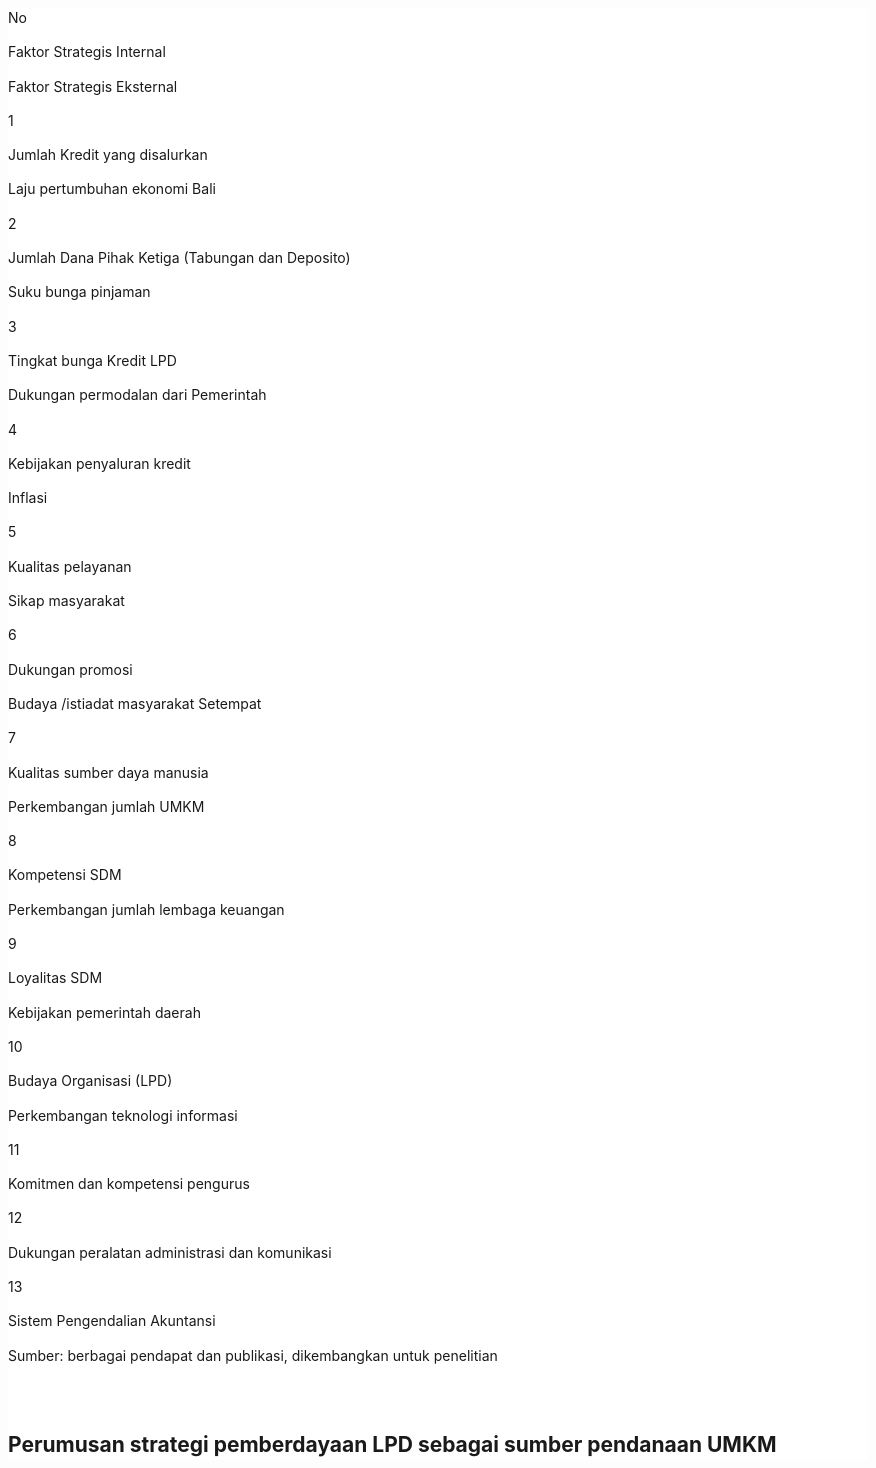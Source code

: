 <p><span class="font3">No</span></p></td><td style="vertical-align:bottom;">
<p><span class="font3">Faktor Strategis Internal</span></p></td><td style="vertical-align:bottom;">
<p><span class="font3">Faktor Strategis Eksternal</span></p></td></tr>
<tr><td style="vertical-align:top;">
<p><span class="font3">1</span></p></td><td style="vertical-align:top;">
<p><span class="font3">Jumlah Kredit yang disalurkan</span></p></td><td style="vertical-align:top;">
<p><span class="font3">Laju pertumbuhan ekonomi Bali</span></p></td></tr>
<tr><td style="vertical-align:top;">
<p><span class="font3">2</span></p></td><td style="vertical-align:top;">
<p><span class="font3">Jumlah Dana Pihak Ketiga (Tabungan dan Deposito)</span></p></td><td style="vertical-align:top;">
<p><span class="font3">Suku bunga pinjaman</span></p></td></tr>
<tr><td style="vertical-align:bottom;">
<p><span class="font3">3</span></p></td><td style="vertical-align:bottom;">
<p><span class="font3">Tingkat bunga Kredit LPD</span></p></td><td style="vertical-align:bottom;">
<p><span class="font3">Dukungan permodalan dari Pemerintah</span></p></td></tr>
<tr><td style="vertical-align:bottom;">
<p><span class="font3">4</span></p></td><td style="vertical-align:bottom;">
<p><span class="font3">Kebijakan penyaluran kredit</span></p></td><td style="vertical-align:bottom;">
<p><span class="font3">Inflasi</span></p></td></tr>
<tr><td style="vertical-align:bottom;">
<p><span class="font3">5</span></p></td><td style="vertical-align:bottom;">
<p><span class="font3">Kualitas pelayanan</span></p></td><td style="vertical-align:bottom;">
<p><span class="font3">Sikap masyarakat</span></p></td></tr>
<tr><td style="vertical-align:bottom;">
<p><span class="font3">6</span></p></td><td style="vertical-align:bottom;">
<p><span class="font3">Dukungan promosi</span></p></td><td style="vertical-align:bottom;">
<p><span class="font3">Budaya /istiadat masyarakat Setempat</span></p></td></tr>
<tr><td style="vertical-align:top;">
<p><span class="font3">7</span></p></td><td style="vertical-align:top;">
<p><span class="font3">Kualitas sumber daya manusia</span></p></td><td style="vertical-align:top;">
<p><span class="font3">Perkembangan jumlah UMKM</span></p></td></tr>
<tr><td style="vertical-align:top;">
<p><span class="font3">8</span></p></td><td style="vertical-align:top;">
<p><span class="font3">Kompetensi SDM</span></p></td><td style="vertical-align:top;">
<p><span class="font3">Perkembangan jumlah lembaga keuangan</span></p></td></tr>
<tr><td style="vertical-align:bottom;">
<p><span class="font3">9</span></p></td><td style="vertical-align:bottom;">
<p><span class="font3">Loyalitas SDM</span></p></td><td style="vertical-align:bottom;">
<p><span class="font3">Kebijakan pemerintah daerah</span></p></td></tr>
<tr><td style="vertical-align:bottom;">
<p><span class="font3">10</span></p></td><td style="vertical-align:bottom;">
<p><span class="font3">Budaya Organisasi (LPD)</span></p></td><td style="vertical-align:bottom;">
<p><span class="font3">Perkembangan teknologi informasi</span></p></td></tr>
<tr><td style="vertical-align:bottom;">
<p><span class="font3">11</span></p></td><td style="vertical-align:bottom;">
<p><span class="font3">Komitmen dan kompetensi pengurus</span></p></td><td style="vertical-align:top;"></td></tr>
<tr><td style="vertical-align:top;">
<p><span class="font3">12</span></p></td><td style="vertical-align:top;">
<p><span class="font3">Dukungan peralatan administrasi dan komunikasi</span></p></td><td style="vertical-align:top;"></td></tr>
<tr><td style="vertical-align:bottom;">
<p><span class="font3">13</span></p></td><td style="vertical-align:bottom;">
<p><span class="font3">Sistem Pengendalian Akuntansi</span></p></td><td style="vertical-align:top;"></td></tr>
</table>
<p><span class="font3">Sumber: berbagai pendapat dan publikasi, dikembangkan untuk penelitian</span></p>
</div><br clear="all">
<h2><a name="bookmark6"></a><span class="font3" style="font-weight:bold;"><a name="bookmark7"></a>Perumusan strategi pemberdayaan LPD sebagai sumber pendanaan UMKM</span></h2>